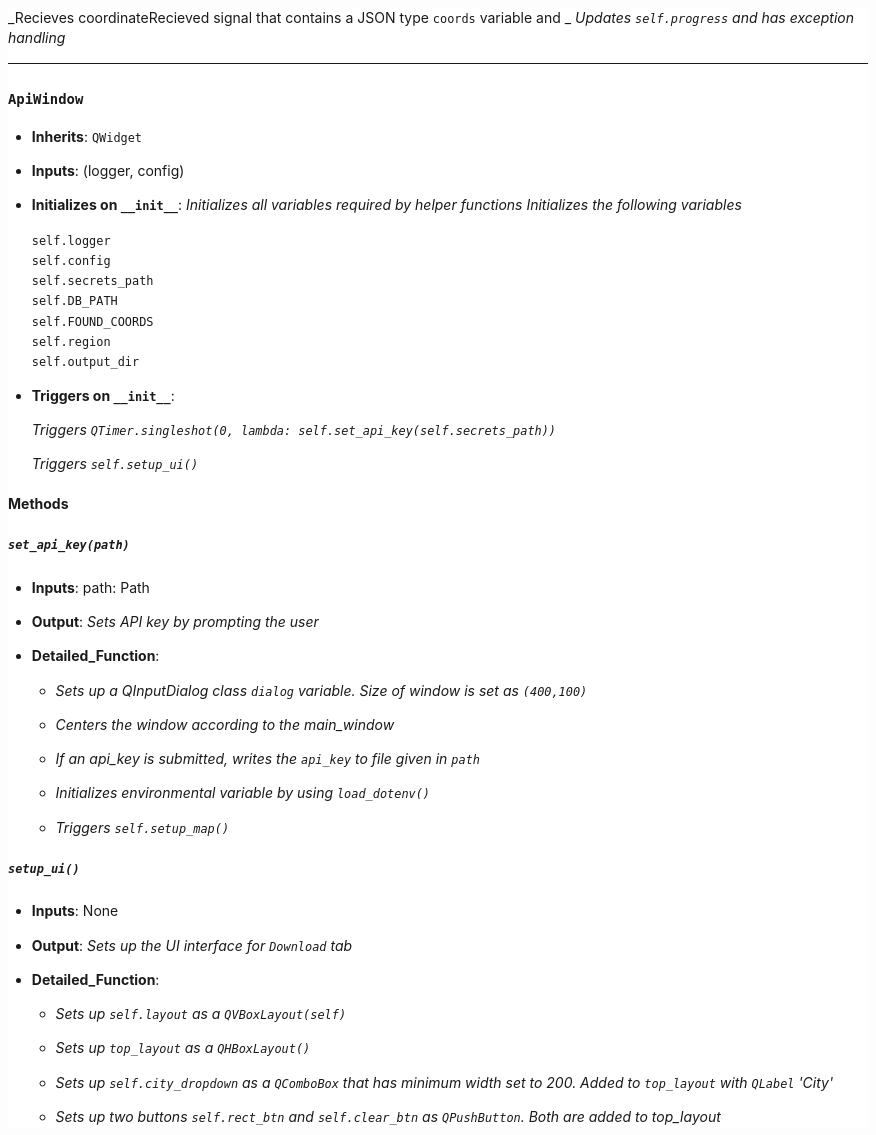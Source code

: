 _Recieves coordinateRecieved signal that contains a JSON type `coords` variable and _ 
    _Updates `self.progress` and has exception handling_ 

---

### `ApiWindow`
- **Inherits**: `QWidget`
- **Inputs**: (logger, config)
- **Initializes on `__init__`**: _Initializes all variables required by helper functions_
    _Initializes the following variables_
    ```
    self.logger
    self.config
    self.secrets_path
    self.DB_PATH
    self.FOUND_COORDS
    self.region
    self.output_dir
    ```

- **Triggers on `__init__`**:
    
    _Triggers `QTimer.singleshot(0, lambda: self.set_api_key(self.secrets_path))`_

    _Triggers `self.setup_ui()`_

#### Methods

##### `set_api_key(path)`
- **Inputs**: path: Path
- **Output**: _Sets API key by prompting the user_
- **Detailed_Function**: 

    - _Sets up a QInputDialog class `dialog` variable. Size of window is set as `(400,100)`_

    - _Centers the window according to the main_window_

    - _If an api_key is submitted, writes the `api_key` to file given in `path`_

    - _Initializes environmental variable by using `load_dotenv()`_

    - _Triggers `self.setup_map()`_

##### `setup_ui()`
- **Inputs**: None
- **Output**: _Sets up the UI interface for `Download` tab_
- **Detailed_Function**: 

    - _Sets up `self.layout` as a `QVBoxLayout(self)`_

    - _Sets up `top_layout` as a `QHBoxLayout()`_
    - _Sets up `self.city_dropdown` as a `QComboBox` that has minimum width set to 200. Added to `top_layout` with `QLabel` 'City'_

    - _Sets up two buttons `self.rect_btn` and `self.clear_btn` as `QPushButton`. Both are added to top_layout_
